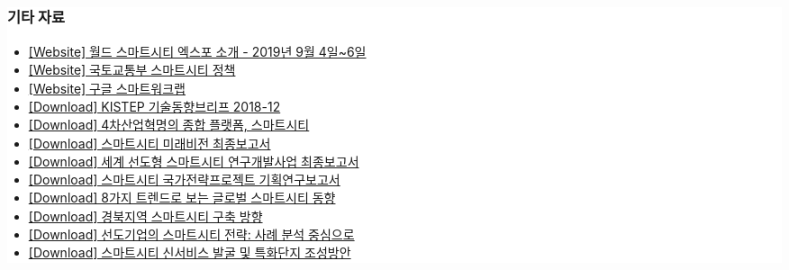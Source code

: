 

### 기타 자료
- [[Website] 월드 스마트시티 엑스포 소개 - 2019년 9월 4일~6일](https://www.worldsmartcityexpo.com/main.action)
- [[Website] 국토교통부 스마트시티 정책](http://www.molit.go.kr/USR/WPGE0201/m_36673/DTL.jsp)
- [[Website] 구글 스마트워크랩](https://www.neoearly.net/2470905)
- [[Download] KISTEP 기술동향브리프 2018-12](http://www.itfind.or.kr/admin/getFile.htm?identifier=02-001-180822-000002)
- [[Download] 4차산업혁명의 종합 플랫폼, 스마트시티](http://www.itfind.or.kr/admin/getFile.htm?identifier=02-004-181121-000024)
- [[Download] 스마트시티 미래비전 최종보고서](http://www.alio.go.kr/download.dn?fileNo=2401541)
- [[Download] 세계 선도형 스마트시티 연구개발사업 최종보고서](https://www.kistep.re.kr/getFileDown.jsp?fileIdx=8624&contentIdx=11721&tbIdx=BRD_BOARD)
- [[Download] 스마트시티 국가전략프로젝트 기획연구보고서](https://www.kaia.re.kr/mobile/cmm/fms/FileDown.do?atchFileId=FILE_000000000021338&fileSn=7&bbsId=)
- [[Download] 8가지 트렌드로 보는 글로벌 스마트시티 동향](https://www.tta.or.kr/data/androReport/ttaJnal/176-2-3-1.pdf)
- [[Download] 경북지역 스마트시티 구축 방향](http://www.dgi.re.kr/Content/Download?fn=3E49F89A6F5B415EA4358673C1699533.pdf&fnOrg=rr_2017-59.pdf&seq=7003&cs=M010000%7CM012000)
- [[Download] 선도기업의 스마트시티 전략: 사례 분석 중심으로](https://www.posri.re.kr/files/file_pdf/63/15302/63_15302_file_pdf_1535517542.pdf)
- [[Download] 스마트시티 신서비스 발굴 및 특화단지 조성방안](http://library.gri.re.kr/download.do?gs_gubun=pms&filename=2/5947/F2018-08.pdf)